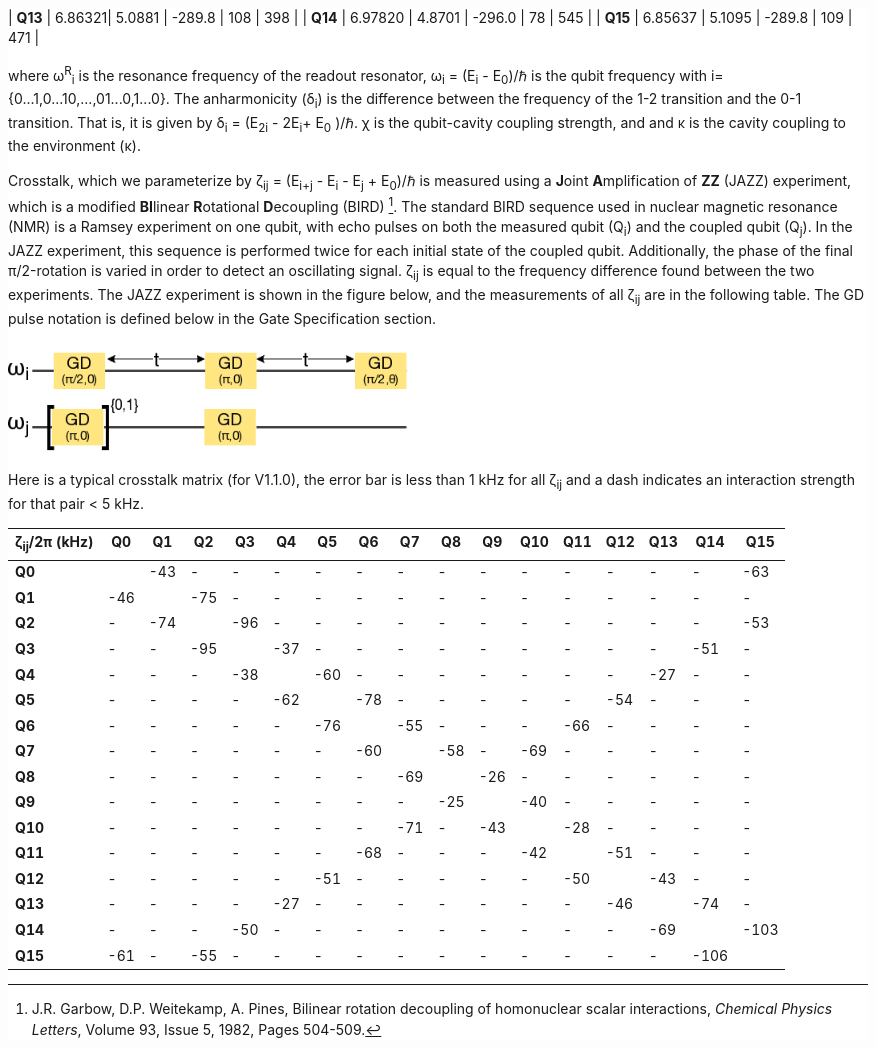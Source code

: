 | **Q13**  | 6.86321| 5.0881 | -289.8   | 108 | 398 |
| **Q14**  | 6.97820 | 4.8701 | -296.0   | 78 | 545 |
| **Q15**  | 6.85637 | 5.1095 | -289.8   | 109 | 471 |

where &omega;<sup>R</sup><sub>i</sub> is the resonance frequency of the readout resonator, &omega;<sub>i</sub> = (E<sub>i</sub> - E<sub>0</sub>)/&hbar; is the qubit frequency with i={0...1,0...10,...,01...0,1...0}.  The anharmonicity (&delta;<sub>i</sub>) is the difference between the frequency of the 1-2 transition and the 0-1 transition. That is, it is given by &delta;<sub>i</sub> = (E<sub>2i</sub> - 2E<sub>i</sub>+ E<sub>0</sub> )/&hbar;.  &chi; is the qubit-cavity coupling strength, and and &kappa; is the cavity coupling to the environment (&kappa;).

Crosstalk, which we parameterize by &zeta;<sub>ij</sub> = (E<sub>i+j</sub> - E<sub>i</sub> - E<sub>j</sub> + E<sub>0</sub>)/&hbar; is measured using a **J**oint **A**mplification of **ZZ** (JAZZ) experiment, which is a modified **BI**linear **R**otational **D**ecoupling (BIRD) [^fn1]. The standard BIRD sequence used in nuclear magnetic resonance (NMR) is a Ramsey experiment on one qubit, with echo pulses on both the measured qubit (Q<sub>i</sub>) and the coupled qubit (Q<sub>j</sub>).  In the JAZZ experiment, this sequence is performed twice for each initial state of the coupled qubit. Additionally, the phase of the final &pi;/2-rotation is varied in order to detect an oscillating signal. &zeta;<sub>ij</sub> is equal to the frequency difference found between the two experiments.  The JAZZ experiment is shown in the figure below, and the measurements of all &zeta;<sub>ij</sub> are in the following table.  The GD pulse notation is defined below in the Gate Specification section.

[^fn1]: J.R. Garbow, D.P. Weitekamp, A. Pines, Bilinear rotation decoupling of homonuclear scalar interactions, *Chemical Physics Letters*, Volume 93, Issue 5, 1982, Pages 504-509.

<img src="../images/zz_sequence.png?raw=true" width="400">

Here is a typical crosstalk matrix (for V1.1.0), the error bar is less than 1 kHz for all &zeta;<sub>ij</sub> and a dash indicates an interaction strength for that pair < 5 kHz.

| &zeta;<sub>ij</sub>/2&pi; (kHz) | Q0 | Q1 | Q2 | Q3 | Q4 | Q5 | Q6 | Q7 | Q8 | Q9 | Q10 | Q11 | Q12 | Q13 | Q14 | Q15 |
|----|----|----|----|----|----|----|----|----|----|----|----|----|----|----|----|----|
| **Q0** | | -43 | - | - |	- | - | - | - | - | - | - | - | - | - | - | -63 |
| **Q1** | -46 | | -75 | - | - | - | - | - | - | - | - | - | - | - | - | - |
| **Q2** | - | -74 | | -96 | - | - | - | - | - | - | - | - | - | - | - | -53 |
| **Q3** | - | - | -95 | | -37 | - | - | - | - | - | - | - | - | - | -51 | - |
| **Q4** | - | - | - | -38 | | -60 | - | - | - | - | - | - | - | -27 | - | - |
| **Q5** | - | - | - | - | -62 | | -78 | - | - | - | - | - | -54 | - | - | - |
| **Q6** | - | - | - | - | - | -76 | | -55 | - | - | - | -66 | - | - | - | - |
| **Q7** | - | - | - | - | - | - | -60 | | -58 | - | -69 | - | - | - | - | - |
| **Q8** | - | - | - | - | - | - | - | -69 | | -26| - | - | - | - | - | - |
| **Q9** | - | - | - | - | - | - | - | - | -25 | | -40 | - | - | - | - | - |
| **Q10** | - | - | - | - | - | - | - | -71 | - | -43 | | -28 | - | - | - | - |
| **Q11** | - | - | - | - | - | - | -68 | - | - | - | -42 | | -51 | - | - | - |
| **Q12** | - | - | - | - | - | -51 | - | - | - | - | - | -50 | | -43 | - | - |
| **Q13** | - | - | - | - | -27 | - | - | - | - | - | - | - | -46 | | -74 | - |
| **Q14** | - | - | - | -50 | - | - | - | - | - | - | - | - | - | -69 | | -103 |
| **Q15** | -61 | - | -55 | - | - | - | - | - | - | - | - | - | - | - | -106 | 